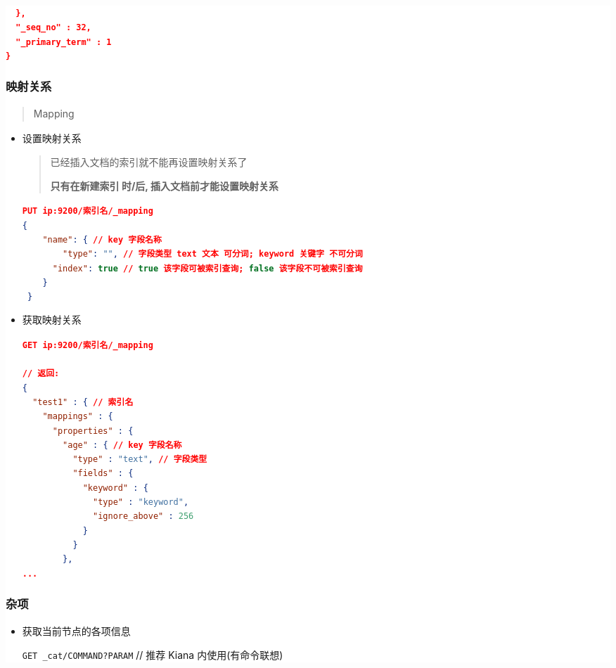   ```json
    },
    "_seq_no" : 32,
    "_primary_term" : 1
  }
  ```

### 映射关系

> Mapping

+ 设置映射关系

  > 已经插入文档的索引就不能再设置映射关系了
  >
  > **只有在新建索引 时/后, 插入文档前才能设置映射关系**

  ```json
  PUT ip:9200/索引名/_mapping
  {
      "name": { // key 字段名称
          "type": "", // 字段类型 text 文本 可分词; keyword 关键字 不可分词
  	    "index": true // true 该字段可被索引查询; false 该字段不可被索引查询
      }
   }
  ```

+ 获取映射关系

  ```json
  GET ip:9200/索引名/_mapping
  
  // 返回:
  {
    "test1" : { // 索引名
      "mappings" : { 
        "properties" : {
          "age" : { // key 字段名称
            "type" : "text", // 字段类型
            "fields" : {
              "keyword" : {
                "type" : "keyword",
                "ignore_above" : 256
              }
            }
          },
  ...
  ```
  

### 杂项

+ 获取当前节点的各项信息

  `GET _cat/COMMAND?PARAM` // 推荐 Kiana 内使用(有命令联想)
